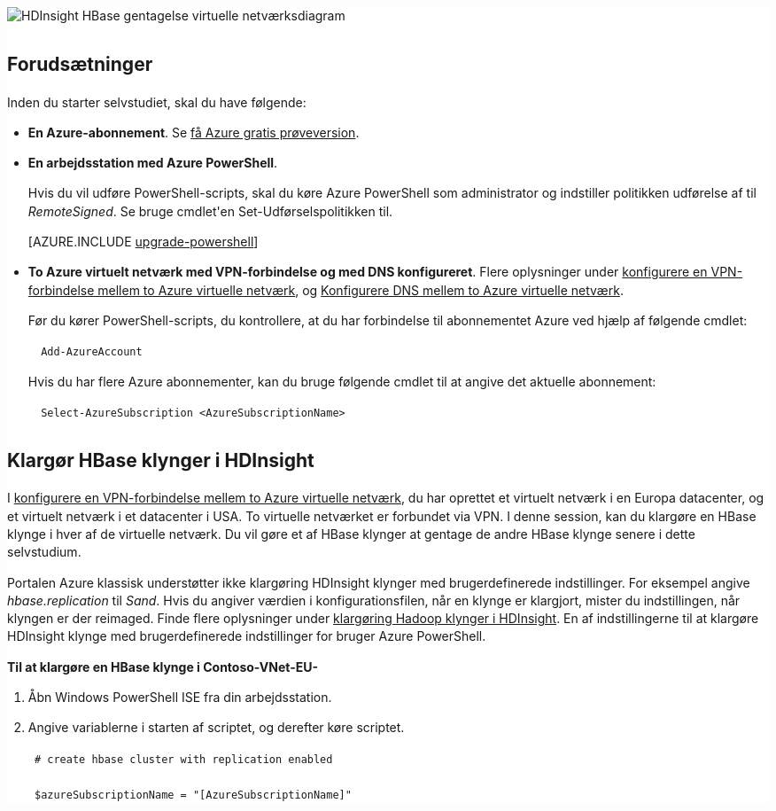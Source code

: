 ![HDInsight HBase gentagelse virtuelle netværksdiagram][img-vnet-diagram]

## <a id="prerequisites"></a>Forudsætninger

Inden du starter selvstudiet, skal du have følgende:

- **En Azure-abonnement**. Se [få Azure gratis prøveversion](https://azure.microsoft.com/documentation/videos/get-azure-free-trial-for-testing-hadoop-in-hdinsight/).

- **En arbejdsstation med Azure PowerShell**.

    Hvis du vil udføre PowerShell-scripts, skal du køre Azure PowerShell som administrator og indstiller politikken udførelse af til *RemoteSigned*. Se bruge cmdlet'en Set-Udførselspolitikken til.
    
    [AZURE.INCLUDE [upgrade-powershell](../../includes/hdinsight-use-latest-powershell.md)]

- **To Azure virtuelt netværk med VPN-forbindelse og med DNS konfigureret**.  Flere oplysninger under [konfigurere en VPN-forbindelse mellem to Azure virtuelle netværk][hdinsight-hbase-replication-vnet], og [Konfigurere DNS mellem to Azure virtuelle netværk][hdinsight-hbase-replication-dns].


    Før du kører PowerShell-scripts, du kontrollere, at du har forbindelse til abonnementet Azure ved hjælp af følgende cmdlet:

        Add-AzureAccount

    Hvis du har flere Azure abonnementer, kan du bruge følgende cmdlet til at angive det aktuelle abonnement:

        Select-AzureSubscription <AzureSubscriptionName>



## <a name="provision-hbase-clusters-in-hdinsight"></a>Klargør HBase klynger i HDInsight

I [konfigurere en VPN-forbindelse mellem to Azure virtuelle netværk][hdinsight-hbase-replication-vnet], du har oprettet et virtuelt netværk i en Europa datacenter, og et virtuelt netværk i et datacenter i USA. To virtuelle netværket er forbundet via VPN. I denne session, kan du klargøre en HBase klynge i hver af de virtuelle netværk. Du vil gøre et af HBase klynger at gentage de andre HBase klynge senere i dette selvstudium.

Portalen Azure klassisk understøtter ikke klargøring HDInsight klynger med brugerdefinerede indstillinger. For eksempel angive *hbase.replication* til *Sand*. Hvis du angiver værdien i konfigurationsfilen, når en klynge er klargjort, mister du indstillingen, når klyngen er der reimaged. Finde flere oplysninger under [klargøring Hadoop klynger i HDInsight][hdinsight-provision]. En af indstillingerne til at klargøre HDInsight klynge med brugerdefinerede indstillinger for bruger Azure PowerShell.


**Til at klargøre en HBase klynge i Contoso-VNet-EU-** 

1. Åbn Windows PowerShell ISE fra din arbejdsstation.
2. Angive variablerne i starten af scriptet, og derefter køre scriptet.

        # create hbase cluster with replication enabled
        
        $azureSubscriptionName = "[AzureSubscriptionName]"
        

[hdinsight-hbase-geo-replication-vnet]: hdinsight-hbase-geo-replication-configure-vnets.md
[hdinsight-hbase-geo-replication-dns]: ../hdinsight-hbase-geo-replication-configure-VNet.md
[img-vnet-diagram]: ./media/hdinsight-hbase-geo-replication/HDInsight.HBase.Replication.Network.diagram.png
[powershell-install]: powershell-install-configure.md
[hdinsight-hbase-get-started]: hdinsight-hbase-tutorial-get-started.md
[hdinsight-manage-portal]: hdinsight-administer-use-management-portal.md
[hdinsight-provision]: hdinsight-provision-clusters.md
[hdinsight-hbase-replication-vnet]: hdinsight-hbase-geo-replication-configure-vnets.md
[hdinsight-hbase-replication-dns]: hdinsight-hbase-geo-replication-configure-dns.md
[hdinsight-hbase-twitter-sentiment]: hdinsight-hbase-analyze-twitter-sentiment.md
[hdinsight-sensor-data]: hdinsight-storm-sensor-data-analysis.md
[hdinsight-hbase-overview]: hdinsight-hbase-overview.md
[hdinsight-hbase-provision-vnet]: hdinsight-hbase-provision-vnet.md